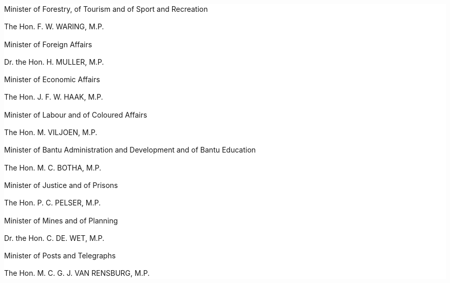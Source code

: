 <tr>

<td><p>Minister of Forestry, of Tourism and of Sport and Recreation</p></td>

<td><p>The Hon. F. W. WARING, M.P.</p></td>

</tr>

<tr>

<td><p>Minister of Foreign Affairs</p></td>

<td><p>Dr. the Hon. H. MULLER, M.P.</p></td>

</tr>

<tr>

<td><p>Minister of Economic Affairs</p></td>

<td><p>The Hon. J. F. W. HAAK, M.P.</p></td>

</tr>

<tr>

<td><p>Minister of Labour and of Coloured Affairs</p></td>

<td><p>The Hon. M. VILJOEN, M.P.</p></td>

</tr>

<tr>

<td><p>Minister of Bantu Administration and Development and of Bantu Education</p></td>

<td><p>The Hon. M. C. BOTHA, M.P.</p></td>

</tr>

<tr>

<td><p>Minister of Justice and of Prisons</p></td>

<td><p>The Hon. P. C. PELSER, M.P.</p></td>

</tr>

<tr>

<td><p>Minister of Mines and of Planning</p></td>

<td><p>Dr. the Hon. C. DE. WET, M.P.</p></td>

</tr>

<tr>

<td><p><noteRef href="note3_p5" marker="&#x00A7;"/>Minister of Posts and Telegraphs</p></td>

<td><p>The Hon. M. C. G. J. VAN RENSBURG, M.P.</p></td>

</tr>

</table>
